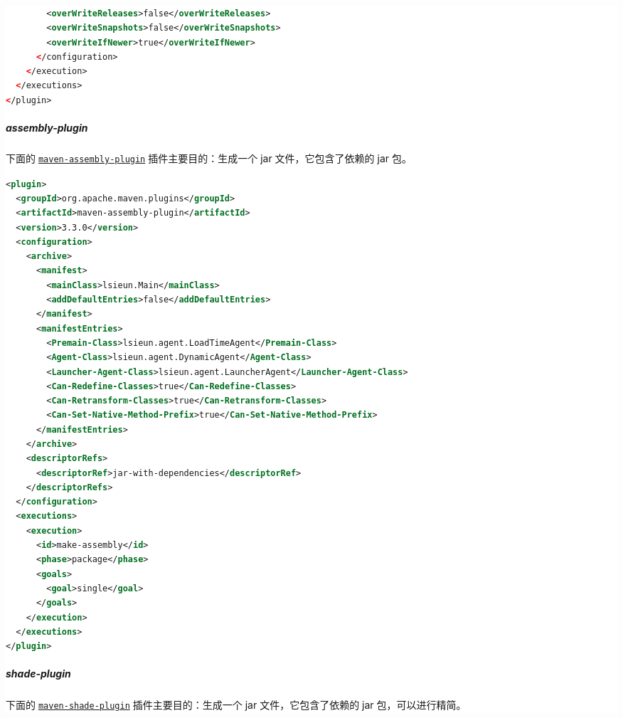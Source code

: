 ```xml
        <overWriteReleases>false</overWriteReleases>
        <overWriteSnapshots>false</overWriteSnapshots>
        <overWriteIfNewer>true</overWriteIfNewer>
      </configuration>
    </execution>
  </executions>
</plugin>
```

##### assembly-plugin

下面的 [`maven-assembly-plugin`](https://maven.apache.org/plugins/maven-assembly-plugin/index.html) 插件主要目的：生成一个 jar 文件，它包含了依赖的 jar 包。

```xml
<plugin>
  <groupId>org.apache.maven.plugins</groupId>
  <artifactId>maven-assembly-plugin</artifactId>
  <version>3.3.0</version>
  <configuration>
    <archive>
      <manifest>
        <mainClass>lsieun.Main</mainClass>
        <addDefaultEntries>false</addDefaultEntries>
      </manifest>
      <manifestEntries>
        <Premain-Class>lsieun.agent.LoadTimeAgent</Premain-Class>
        <Agent-Class>lsieun.agent.DynamicAgent</Agent-Class>
        <Launcher-Agent-Class>lsieun.agent.LauncherAgent</Launcher-Agent-Class>
        <Can-Redefine-Classes>true</Can-Redefine-Classes>
        <Can-Retransform-Classes>true</Can-Retransform-Classes>
        <Can-Set-Native-Method-Prefix>true</Can-Set-Native-Method-Prefix>
      </manifestEntries>
    </archive>
    <descriptorRefs>
      <descriptorRef>jar-with-dependencies</descriptorRef>
    </descriptorRefs>
  </configuration>
  <executions>
    <execution>
      <id>make-assembly</id>
      <phase>package</phase>
      <goals>
        <goal>single</goal>
      </goals>
    </execution>
  </executions>
</plugin>
```

##### shade-plugin

下面的 [`maven-shade-plugin`](https://maven.apache.org/plugins/maven-shade-plugin/index.html) 插件主要目的：生成一个 jar 文件，它包含了依赖的 jar 包，可以进行精简。
